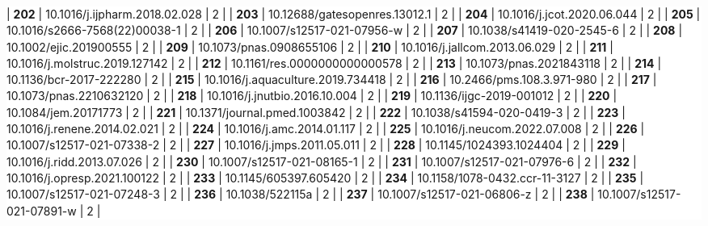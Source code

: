 | **202** | 10.1016/j.ijpharm.2018.02.028            | 2                    |
| **203** | 10.12688/gatesopenres.13012.1            | 2                    |
| **204** | 10.1016/j.jcot.2020.06.044               | 2                    |
| **205** | 10.1016/s2666-7568(22)00038-1            | 2                    |
| **206** | 10.1007/s12517-021-07956-w               | 2                    |
| **207** | 10.1038/s41419-020-2545-6                | 2                    |
| **208** | 10.1002/ejic.201900555                   | 2                    |
| **209** | 10.1073/pnas.0908655106                  | 2                    |
| **210** | 10.1016/j.jallcom.2013.06.029            | 2                    |
| **211** | 10.1016/j.molstruc.2019.127142           | 2                    |
| **212** | 10.1161/res.0000000000000578             | 2                    |
| **213** | 10.1073/pnas.2021843118                  | 2                    |
| **214** | 10.1136/bcr-2017-222280                  | 2                    |
| **215** | 10.1016/j.aquaculture.2019.734418        | 2                    |
| **216** | 10.2466/pms.108.3.971-980                | 2                    |
| **217** | 10.1073/pnas.2210632120                  | 2                    |
| **218** | 10.1016/j.jnutbio.2016.10.004            | 2                    |
| **219** | 10.1136/ijgc-2019-001012                 | 2                    |
| **220** | 10.1084/jem.20171773                     | 2                    |
| **221** | 10.1371/journal.pmed.1003842             | 2                    |
| **222** | 10.1038/s41594-020-0419-3                | 2                    |
| **223** | 10.1016/j.renene.2014.02.021             | 2                    |
| **224** | 10.1016/j.amc.2014.01.117                | 2                    |
| **225** | 10.1016/j.neucom.2022.07.008             | 2                    |
| **226** | 10.1007/s12517-021-07338-2               | 2                    |
| **227** | 10.1016/j.jmps.2011.05.011               | 2                    |
| **228** | 10.1145/1024393.1024404                  | 2                    |
| **229** | 10.1016/j.ridd.2013.07.026               | 2                    |
| **230** | 10.1007/s12517-021-08165-1               | 2                    |
| **231** | 10.1007/s12517-021-07976-6               | 2                    |
| **232** | 10.1016/j.opresp.2021.100122             | 2                    |
| **233** | 10.1145/605397.605420                    | 2                    |
| **234** | 10.1158/1078-0432.ccr-11-3127            | 2                    |
| **235** | 10.1007/s12517-021-07248-3               | 2                    |
| **236** | 10.1038/522115a                          | 2                    |
| **237** | 10.1007/s12517-021-06806-z               | 2                    |
| **238** | 10.1007/s12517-021-07891-w               | 2                    |